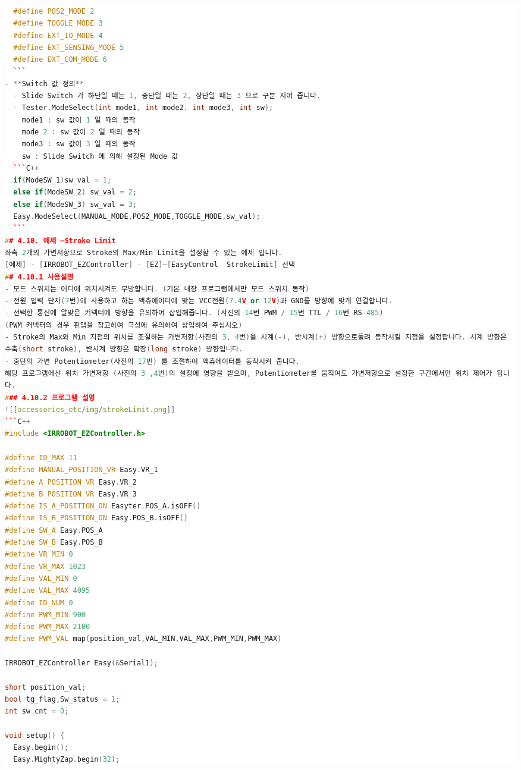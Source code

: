   ```C++
	#define POS2_MODE 2
	#define TOGGLE_MODE 3
	#define EXT_IO_MODE 4
	#define EXT_SENSING_MODE 5
	#define EXT_COM_MODE 6
	```
- **Switch 값 정의**
	- Slide Switch 가 하단일 때는 1, 중단일 때는 2, 상단일 때는 3 으로 구분 지어 줍니다.
	- Tester.ModeSelect(int mode1, int mode2. int mode3, int sw); 
	  mode1 : sw 값이 1 일 때의 동작 
	  mode 2 : sw 값이 2 일 때의 동작 
	  mode3 : sw 값이 3 일 때의 동작 
	  sw : Slide Switch 에 의해 설정된 Mode 값
	```C++
	if(ModeSW_1)sw_val = 1;
	else if(ModeSW_2) sw_val = 2;
	else if(ModeSW_3) sw_val = 3;
	Easy.ModeSelect(MANUAL_MODE,POS2_MODE,TOGGLE_MODE,sw_val);
	```
## 4.10. 예제 –Stroke Limit      
좌측 2개의 가변저항으로 Stroke의 Max/Min Limit을 설정할 수 있는 예제 입니다.  
[예제] - [IRROBOT_EZController] - [EZ]–[EasyControl  StrokeLimit] 선택
## 4.10.1 사용설명
- 모드 스위치는 어디에 위치시켜도 무방합니다. (기본 내장 프로그램에서만 모드 스위치 동작)    
- 전원 입력 단자(7번)에 사용하고 하는 액츄에이터에 맞는 VCC전원(7.4V or 12V)과 GND를 방향에 맞게 연결합니다.    
- 선택한 통신에 알맞은 커넥터에 방향을 유의하여 삽입해줍니다. (사진의 14번 PWM / 15번 TTL / 16번 RS-485)
  (PWM 커넥터의 경우 핀맵을 참고하여 극성에 유의하여 삽입하여 주십시오)
- Stroke의 Max와 Min 지점의 위치를 조절하는 가변저항(사진의 3, 4번)을 시계(-), 반시계(+) 방향으로돌려 동작시킬 지점을 설정합니다. 시계 방향은 수축(short stroke), 반시계 방향은 확장(long stroke) 방향입니다.    
- 중단의 가변 Potentiometer(사진의 17번) 를 조절하여 액츄에이터를 동작시켜 줍니다.  
  해당 프로그램에선 위치 가변저항 (사진의 3 ,4번)의 설정에 영향을 받으며, Potentiometer를 움직여도 가변저항으로 설정한 구간에서만 위치 제어가 됩니다.      
### 4.10.2 프로그램 설명
![[accessories_etc/img/strokeLimit.png]]
```C++
#include <IRROBOT_EZController.h>

#define ID_MAX 11
#define MANUAL_POSITION_VR Easy.VR_1
#define A_POSITION_VR Easy.VR_2
#define B_POSITION_VR Easy.VR_3
#define IS_A_POSITION_ON Easyter.POS_A.isOFF()
#define IS_B_POSITION_ON Easy.POS_B.isOFF()
#define SW_A Easy.POS_A
#define SW_B Easy.POS_B
#define VR_MIN 0
#define VR_MAX 1023
#define VAL_MIN 0
#define VAL_MAX 4095
#define ID_NUM 0
#define PWM_MIN 900
#define PWM_MAX 2100
#define PWM_VAL map(position_val,VAL_MIN,VAL_MAX,PWM_MIN,PWM_MAX)

IRROBOT_EZController Easy(&Serial1);

short position_val;
bool tg_flag,Sw_status = 1;
int sw_cnt = 0;

void setup() {
  Easy.begin();
  Easy.MightyZap.begin(32);
  ```